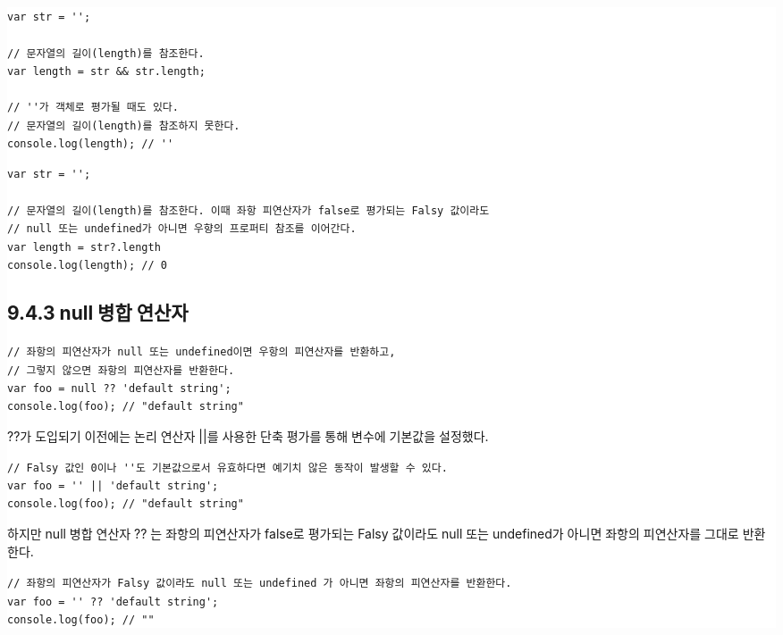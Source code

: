 ```
var str = '';

// 문자열의 길이(length)를 참조한다.
var length = str && str.length;

// ''가 객체로 평가될 때도 있다.
// 문자열의 길이(length)를 참조하지 못한다.
console.log(length); // ''
```

```
var str = '';

// 문자열의 길이(length)를 참조한다. 이때 좌항 피연산자가 false로 평가되는 Falsy 값이라도
// null 또는 undefined가 아니면 우향의 프로퍼티 참조를 이어간다.
var length = str?.length
console.log(length); // 0
```

## 9.4.3 null 병합 연산자

```
// 좌항의 피연산자가 null 또는 undefined이면 우항의 피연산자를 반환하고,
// 그렇지 않으면 좌항의 피연산자를 반환한다.
var foo = null ?? 'default string';
console.log(foo); // "default string"
```

??가 도입되기 이전에는 논리 연산자 ||를 사용한 단축 평가를 통해 변수에 기본값을 설정했다.

```
// Falsy 값인 0이나 ''도 기본값으로서 유효하다면 예기치 않은 동작이 발생할 수 있다.
var foo = '' || 'default string';
console.log(foo); // "default string"
```

하지만 null 병합 연산자 ?? 는 좌항의 피연산자가 false로 평가되는 Falsy 값이라도 null 또는 undefined가 아니면 좌항의 피연산자를 그대로 반환한다.

```
// 좌항의 피연산자가 Falsy 값이라도 null 또는 undefined 가 아니면 좌항의 피연산자를 반환한다.
var foo = '' ?? 'default string';
console.log(foo); // ""
```
